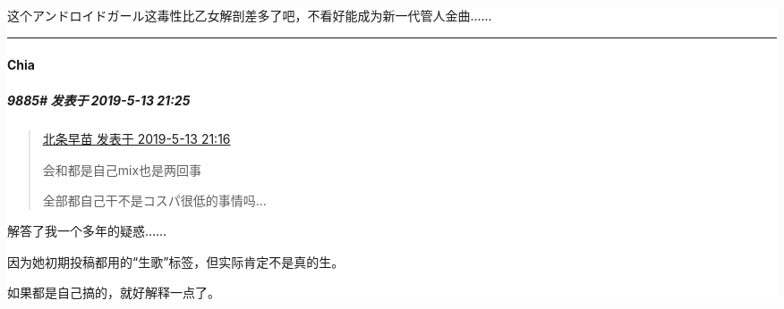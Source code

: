 


这个アンドロイドガール这毒性比乙女解剖差多了吧，不看好能成为新一代管人金曲......







-----

####  Chia  
##### 9885#       发表于 2019-5-13 21:25



<blockquote><a href="httphttps://bbs.saraba1st.com/2b/forum.php?mod=redirect&amp;goto=findpost&amp;pid=43680026&amp;ptid=1823171" target="_blank">北条早苗 发表于 2019-5-13 21:16</a>

会和都是自己mix也是两回事

全部都自己干不是コスパ很低的事情吗…</blockquote>
解答了我一个多年的疑惑……

因为她初期投稿都用的“生歌”标签，但实际肯定不是真的生。

如果都是自己搞的，就好解释一点了。



